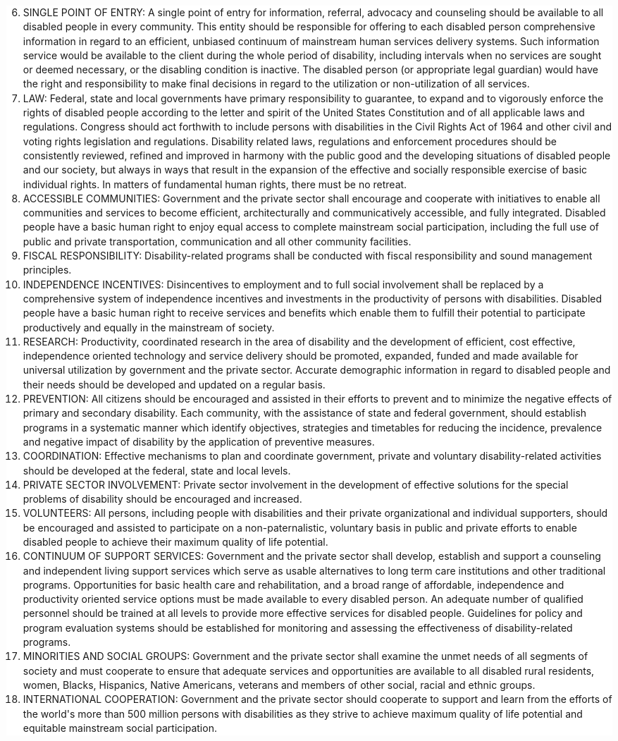 6. SINGLE POINT OF ENTRY: A single point of entry for information, referral, advocacy and counseling should be available to all disabled people in every community. This entity should be responsible for offering to each disabled person comprehensive information in regard to an efficient, unbiased continuum of mainstream human services delivery systems. Such information service would be available to the client during the whole period of disability, including intervals when no services are sought or deemed necessary, or the disabling condition is inactive. The disabled person (or appropriate legal guardian) would have the right and responsibility to make final decisions in regard to the utilization or non-utilization of all services.
7. LAW: Federal, state and local governments have primary responsibility to guarantee, to expand and to vigorously enforce the rights of disabled people according to the letter and spirit of the United States Constitution and of all applicable laws and regulations. Congress should act forthwith to include persons with disabilities in the Civil Rights Act of 1964 and other civil and voting rights legislation and regulations. Disability related laws, regulations and enforcement procedures should be consistently reviewed, refined and improved in harmony with the public good and the developing situations of disabled people and our society, but always in ways that result in the expansion of the effective and socially responsible exercise of basic individual rights. In matters of fundamental human rights, there must be no retreat.
8. ACCESSIBLE COMMUNITIES: Government and the private sector shall encourage and cooperate with initiatives to enable all communities and services to become efficient, architecturally and communicatively accessible, and fully integrated. Disabled people have a basic human right to enjoy equal access to complete mainstream social participation, including the full use of public and private transportation, communication and all other community facilities.
9. FISCAL RESPONSIBILITY: Disability-related programs shall be conducted with fiscal responsibility and sound management principles.
10. INDEPENDENCE INCENTIVES: Disincentives to employment and to full social involvement shall be replaced by a comprehensive system of independence incentives and investments in the productivity of persons with disabilities. Disabled people have a basic human right to receive services and benefits which enable them to fulfill their potential to participate productively and equally in the mainstream of society.
11. RESEARCH: Productivity, coordinated research in the area of disability and the development of efficient, cost effective, independence oriented technology and service delivery should be promoted, expanded, funded and made available for universal utilization by government and the private sector. Accurate demographic information in regard to disabled people and their needs should be developed and updated on a regular basis.
12. PREVENTION: All citizens should be encouraged and assisted in their efforts to prevent and to minimize the negative effects of primary and secondary disability. Each community, with the assistance of state and federal government, should establish programs in a systematic manner which identify objectives, strategies and timetables for reducing the incidence, prevalence and negative impact of disability by the application of preventive measures.
13. COORDINATION: Effective mechanisms to plan and coordinate government, private and voluntary disability-related activities should be developed at the federal, state and local levels.
14. PRIVATE SECTOR INVOLVEMENT: Private sector involvement in the development of effective solutions for the special problems of disability should be encouraged and increased.
15. VOLUNTEERS: All persons, including people with disabilities and their private organizational and individual supporters, should be encouraged and assisted to participate on a non-paternalistic, voluntary basis in public and private efforts to enable disabled people to achieve their maximum quality of life potential.
16. CONTINUUM OF SUPPORT SERVICES: Government and the private sector shall develop, establish and support a counseling and independent living support services which serve as usable alternatives to long term care institutions and other traditional programs. Opportunities for basic health care and rehabilitation, and a broad range of affordable, independence and productivity oriented service options must be made available to every disabled person. An adequate number of qualified personnel should be trained at all levels to provide more effective services for disabled people. Guidelines for policy and program evaluation systems should be established for monitoring and assessing the effectiveness of disability-related programs.
17. MINORITIES AND SOCIAL GROUPS: Government and the private sector shall examine the unmet needs of all segments of society and must cooperate to ensure that adequate services and opportunities are available to all disabled rural residents, women, Blacks, Hispanics, Native Americans, veterans and members of other social, racial and ethnic groups.
18. INTERNATIONAL COOPERATION: Government and the private sector should cooperate to support and learn from the efforts of the world's more than 500 million persons with disabilities as they strive to achieve maximum quality of life potential and equitable mainstream social participation.
